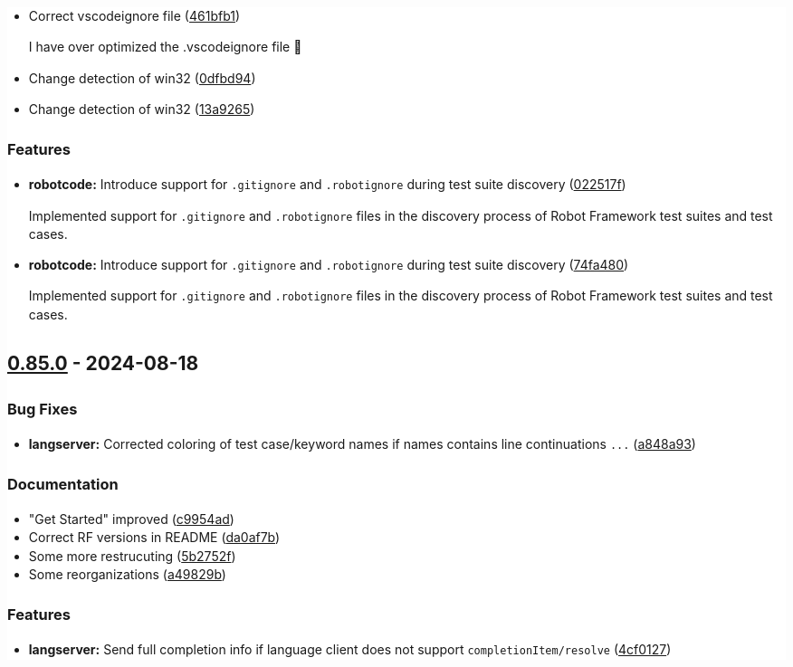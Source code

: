 - Correct vscodeignore file ([461bfb1](https://github.com/robotcodedev/robotcode/commit/461bfb1048308959e7ba8de1c9be92a8e9257c29))


  I have over optimized the .vscodeignore file 🥶
- Change detection of win32 ([0dfbd94](https://github.com/robotcodedev/robotcode/commit/0dfbd947baa4eb7dae984fda29e3f5d502a01ea7))
- Change detection of win32 ([13a9265](https://github.com/robotcodedev/robotcode/commit/13a92652fa9a42d0eec989bd14cbe5cd3c115596))


### Features

- **robotcode:** Introduce support for `.gitignore` and `.robotignore` during test suite discovery ([022517f](https://github.com/robotcodedev/robotcode/commit/022517fef7a428a952cf6df7bdd4b7690c9875d5))

  Implemented support for `.gitignore` and `.robotignore` files in the discovery process of Robot Framework test suites and test cases.

- **robotcode:** Introduce support for `.gitignore` and `.robotignore` during test suite discovery ([74fa480](https://github.com/robotcodedev/robotcode/commit/74fa480cdbe6d03f9d146ea322db4e4e22e242e8))

  Implemented support for `.gitignore` and `.robotignore` files in the discovery process of Robot Framework test suites and test cases.



## [0.85.0](https://github.com/robotcodedev/robotcode/compare/v0.84.0..v0.85.0) - 2024-08-18

### Bug Fixes

- **langserver:** Corrected coloring of test case/keyword names if names contains line continuations `...` ([a848a93](https://github.com/robotcodedev/robotcode/commit/a848a935567a41804fa20879a5da6016b5a68f0d))


### Documentation

- "Get Started" improved ([c9954ad](https://github.com/robotcodedev/robotcode/commit/c9954ad394069f71eeac23c4b3453588227834ae))
- Correct RF versions in README ([da0af7b](https://github.com/robotcodedev/robotcode/commit/da0af7b82064304c7ed7c1290bb081eb4b38dde6))
- Some more restrucuting ([5b2752f](https://github.com/robotcodedev/robotcode/commit/5b2752f66f2791da51e5d2cc7b063ec8b50fd247))
- Some reorganizations ([a49829b](https://github.com/robotcodedev/robotcode/commit/a49829b80b2e0f35eb4c70772bcff0af720fffeb))


### Features

- **langserver:** Send full completion info if language client does not support `completionItem/resolve` ([4cf0127](https://github.com/robotcodedev/robotcode/commit/4cf01274e70070b3c9eb9e630afe08be57035e37))

